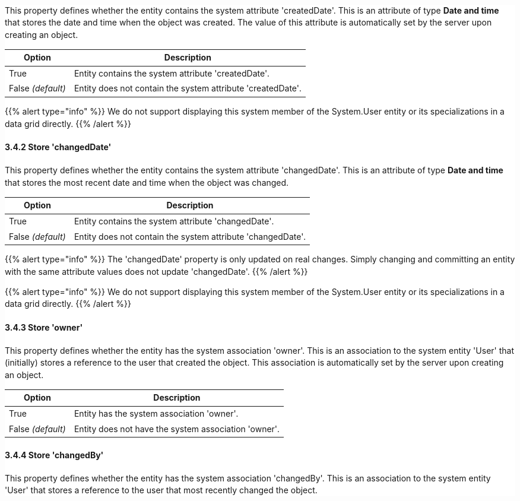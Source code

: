 This property defines whether the entity contains the system attribute 'createdDate'. This is an attribute of type **Date and time** that stores the date and time when the object was created. The value of this attribute is automatically set by the server upon creating an object.

| Option | Description |
| --- | --- |
| True | Entity contains the system attribute 'createdDate'. |
| False *(default)* | Entity does not contain the system attribute 'createdDate'. |

{{% alert type="info" %}}
We do not support displaying this system member of the System.User entity or its specializations in a data grid directly.
{{% /alert %}}

#### 3.4.2 Store 'changedDate' 

This property defines whether the entity contains the system attribute 'changedDate'. This is an attribute of type **Date and time** that stores the most recent date and time when the object was changed.

| Option | Description |
| --- | --- |
| True | Entity contains the system attribute 'changedDate'. |
| False *(default)* | Entity does not contain the system attribute 'changedDate'. |

{{% alert type="info" %}}
The 'changedDate' property is only updated on real changes. Simply changing and committing an entity with the same attribute values does not update 'changedDate'.
{{% /alert %}}

{{% alert type="info" %}}
We do not support displaying this system member of the System.User entity or its specializations in a data grid directly.
{{% /alert %}}

#### 3.4.3 Store 'owner' 

This property defines whether the entity has the system association 'owner'. This is an association to the system entity 'User' that (initially) stores a reference to the user that created the object. This association is automatically set by the server upon creating an object.

| Option | Description |
| --- | --- |
| True | Entity has the system association 'owner'. |
| False  *(default)* | Entity does not have the system association 'owner'. |

#### 3.4.4 Store 'changedBy' 

This property defines whether the entity has the system association 'changedBy'. This is an association to the system entity 'User' that stores a reference to the user that most recently changed the object.
